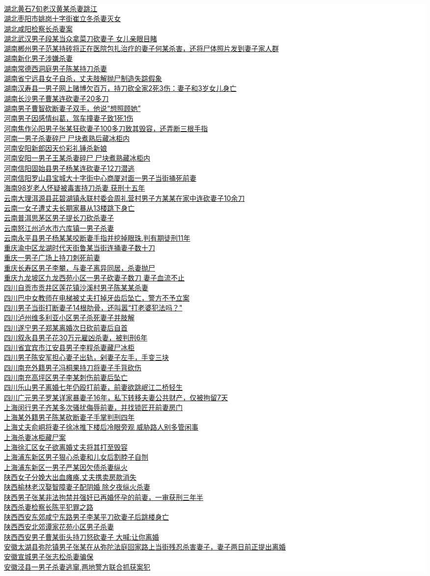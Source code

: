 [湖北黄石7旬老汉黄某杀妻跳江](https://baijiahao.baidu.com/s?id=1633422941572766680&wfr=spider&for=pc)<br>
[湖北枣阳市姚岗十字街崔立冬杀妻灭女](https://baijiahao.baidu.com/s?id=1628763463573998240&wfr=spider&for=pc)<br>
[湖北咸阳检察长杀妻案](http://news.ifeng.com/society/detail_2006_08/31/855361_0.shtml)<br>
[湖北武汉男子段某当众拿菜刀砍妻子 女儿亲眼目睹](https://new.qq.com/omn/20181124/20181124B1D46I.html)<br>
[湖南郴州男子范某持砖将正在医院包扎治疗的妻子何某杀害，还将尸体照片发到妻子家人群](http://www.sohu.com/a/282994065_100191052)<br>
[湖南新化男子涉嫌杀妻](https://baijiahao.baidu.com/s?id=1619788245694646538&wfr=spider&for=pc)<br>
[湖南常德西洞庭男子陈某持刀杀妻](http://hunan.sina.com.cn/news/2015-08-25/detail-ifxhcvsf1100701.shtml)<br>
[湖南省宁远县女子自杀，丈夫肢解抛尸制造失踪假象](http://www.sohu.com/a/323309653_120044203)<br>
[湖南汉寿县一男子网上赌博欠百万，持刀砍全家2死3伤：妻子和3岁女儿身亡](http://3g.163.com/v/video/VMVTOH996.html)<br>
[湖南长沙男子曹某连砍妻子20多刀](https://hn.qq.com/a/20120912/000077.htm)<br>
[湖南男子曹智砍断妻子双手，他说“想照顾她”](http://epaper.voc.com.cn/sxdsb/html/2012-09/12/content_558932.htm?div=-1)<br>
[河南男子因感情纠葛，驾车撞妻子致1死1伤](http://n.miaopai.com/media/IAQFfpzeb~ZLkB2PPm28xUq3d25l09Z5)<br>
[河南焦作沁阳男子张某狂砍妻子100多刀致其毁容，还弄断三根手指](http://www.sohu.com/a/259064417_355277)<br>
[河南一男子杀妻碎尸 尸块煮熟后藏冰柜内](http://news.sohu.com/20130523/n376813450.shtml)<br>
[河南安阳新郎因天价彩礼锤杀新娘](http://henan.sina.com.cn/news/2017-02-13/detail-ifyamkzq1261769-p2.shtml)<br>
[河南安阳一男子王某杀妻碎尸 尸块煮熟藏冰柜内](http://www.idotag.com/Article/201305/show3074242c32p1.html)<br>
[河南信阳固始县男子杨某连砍妻子12刀潜逃](https://henan.qq.com/a/20140703/043922.htm)<br>
[河南信阳罗山县宝城大十字街中心商厦对面一男子当街捅死前妻](https://3g.163.com/tech/article/F3G7R4GH05370LNU.html)<br>
[海南98岁老人怀疑被毒害持刀杀妻 获刑十五年](http://baijiahao.baidu.com/s?id=1647060881289112483&wfr=spider&for=pc)<br>
[云南大理洱源县茈碧湖镇永联村委会周礼营村男子方某某在家中连砍妻子10余刀](http://m.sohu.com/a/123096313_114731)<br>
[云南一女子遭丈夫长期家暴从13楼跳下身亡](http://www.sohu.com/a/312278949_816658)<br>
[云南普洱思茅区男子提长刀砍杀妻子](http://www.xilu.com/news/nanzitichangdaokanshaqizi.html)<br>
[云南怒江州泸水市六库镇一男子杀妻](https://baijiahao.baidu.com/s?id=1609199434142137545&wfr=spider&for=pc)<br>
[云南永平县男子杨某某咬断妻手指并挖掉眼珠,判有期徒刑11年](https://baijiahao.baidu.com/s?id=1665913686110663730&wfr=spider&for=pc)<br>
[重庆渝中区龙湖时代天街鲁某当街连捅妻子数十刀](https://baijiahao.baidu.com/s?id=1634763292788921646&wfr=spider&for=pc)<br>
[重庆一男子广场上持刀刺死前妻](http://news.163.com/19/0807/15/EM05CJP90001899O.html)<br>
[重庆长寿区男子李攀，与妻子离异同居，杀妻抛尸](http://baijiahao.baidu.com/s?id=1652547442094250637&wfr=spider&for=pc)<br>
[重庆九龙坡区九龙西苑小区一男子砍妻子数刀 妻子血流不止](https://xw.qq.com/c/cq/20180715019925)<br>
[四川自贡市贡井区莲花镇沙溪村男子陈某某杀妻](http://www.kgula.com/article/2776417.html)<br>
[四川巴中女教师在电梯被丈夫打掉牙齿后坠亡，警方不予立案](https://static.cdsb.com/micropub/Articles/201911/e66e1fa18690db3957d054ddbf20075f.html)<br>
[四川男子当街打断妻子14根肋骨，还叫嚣“打老婆犯法吗？"](http://www.sohu.com/a/254430145_712313)<br>
[四川泸州维多利亚小区男子杀死妻子并肢解](http://www.sohu.com/a/289289823_120046618)<br>
[四川遂宁男子郑某离婚次日砍前妻后自首](http://n.miaopai.com/media/tbjxt349s2-eSa2ui5cvPiHIGXO266yb)<br>
[四川叙永县男子花30万元雇凶杀妻，被判刑6年](https://baijiahao.baidu.com/s?id=1636327513135457372&wfr=spider&for=pc)<br>
[四川省宜宾市江安县男子李程杀妻藏尸冰柜](https://baijiahao.baidu.com/s?id=1617182102891439942&wfr=spider&for=pc)<br>
[四川男子陈安军担心妻子出轨，剁妻子左手，手变三块](https://www.sohu.com/a/46010234_115422)<br>
[四川南充外籍男子冯桐果持刀将妻子手背砍伤](http://www.sohu.com/a/144868927_201759)<br>
[四川南充高坪区男子李某刺伤前妻后坠亡](https://baijiahao.baidu.com/s?id=1663152456622769156&wfr=spider&for=pc)<br>
[四川乐山男子离婚七年仍殴打前妻，前妻欲跳岷江二桥轻生](https://weibo.com/tv/v/IbL10yqQC?fid=1034:4428023311862958)<br>
[四川广元男子罗某详家暴妻子16年，私下转移夫妻公共财产，仅被拘留7天](https://www.sohu.com/a/385368119_100023190)<br>
[上海闵行男子齐某多次骚扰侮辱前妻，并找锁匠开前妻房门](http://n.miaopai.com/media/wDEVBd-zIvhUyLzLygHEKbp~-FdZUMDT)<br>
[上海某外籍男子陈某砍断妻子手掌判刑四年](http://www.kankanews.com/a/2016-03-21/0037431540.shtml)<br>
[上海丈夫俞峒将妻子徐冰推下楼后冷眼旁观 威胁路人别多管闲事](https://www.yidianzixun.com/article/0KEmKnys?s=mb&miref=newsin_app_push)<br>
[上海杀妻冰柜藏尸案](https://baike.baidu.com/item/%E4%B8%8A%E6%B5%B7%E6%9D%80%E5%A6%BB%E8%97%8F%E5%B0%B8%E6%A1%88/22230956?fr=aladdin)<br>
[上海徐汇区女子欲离婚丈夫将其打至毁容](http://n.miaopai.com/media/AUNnq5mDAHOZUo9HawZjax9mQBfaJpPN)<br>
[上海浦东新区男子狠心杀妻和儿女后割脖子自刎](https://baijiahao.baidu.com/s?id=1637228154853199642&wfr=spider&for=pc)<br>
[上海浦东新区一男子严某因欠债杀妻纵火](http://k.sina.com.cn/article_6066193547_m16992c48b03300lnad.html)<br>
[陕西女子分娩大出血瘫痪,丈夫携卖房款消失](https://view.inews.qq.com/a/XAC2019031300855008?uid=)<br>
[陕西榆林老汉娶智障妻子配阴婚 除夕夜纵火杀妻](http://news.163.com/19/0218/14/E8A7F00900018AOR.html)<br>
[陕西男子张某非法拘禁并强奸已再婚怀孕的前妻，一审获刑三年半](http://www.sohu.com/a/348425890_260616)<br>
[陕西杀妻检察长陈平犯罪之路](http://www.huaxia.com/qqla/lbyl/cf/2006/08/186399.html)<br>
[陕西西安东郊咸宁东路男子李某平刀砍妻子后跳楼身亡](https://www.sohu.com/a/125428655_114731)<br>
[陕西西安北郊谭家花苑小区男子杀妻](http://wap.xiancn.com/content/2020-01/07/content_3538091.htm)<br>
[陕西西安男子曹某街头持刀怒砍妻子 大喊:让你离婚](http://www.sohu.com/a/69624182_119038)<br>
[安徽太湖县弥陀镇男子张某在从弥陀法庭回家路上当街残忍杀害妻子，妻子两日前正提出离婚](https://www.thepaper.cn/newsDetail_forward_5336796)<br>
[安徽宣城男子张志松杀妻骗保](https://baijiahao.baidu.com/s?id=1655554694272964330&wfr=spider&for=pc)<br>
[安徽泾县一男子杀妻逃窜,两地警方联合抓获案犯](http://baijiahao.baidu.com/s?id=1645900645589237136&wfr=spider&for=pc)<br>